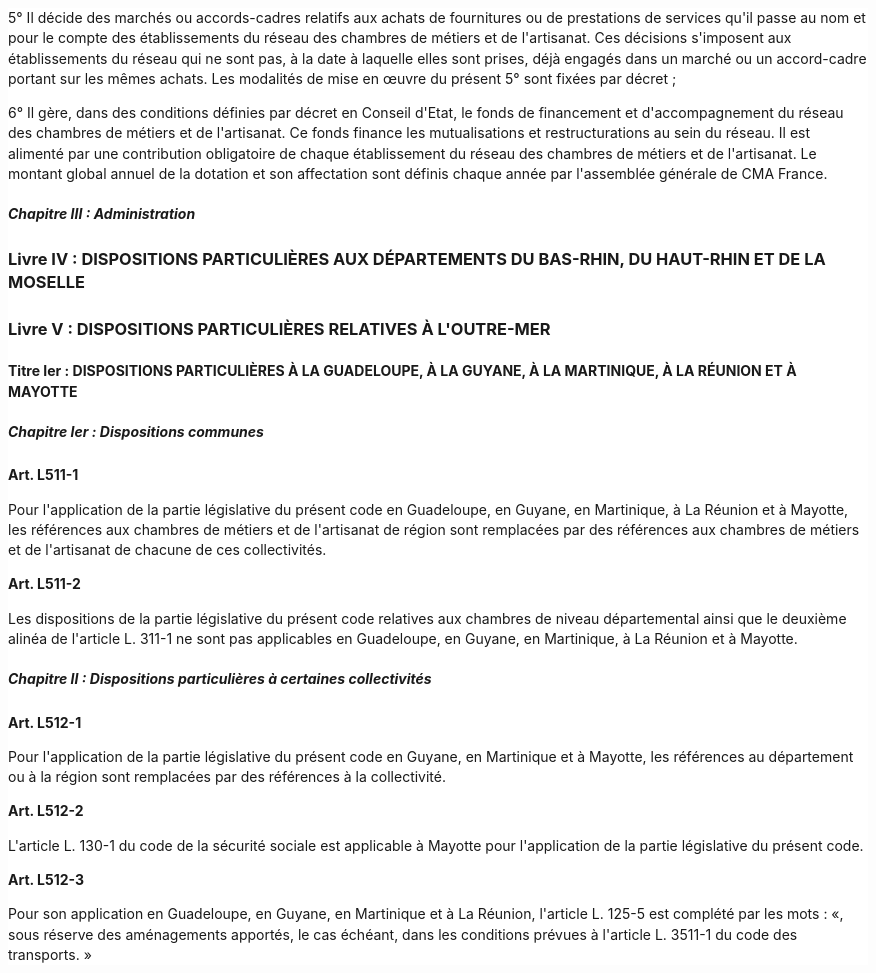 5° Il décide des marchés ou accords-cadres relatifs aux achats de fournitures ou de prestations de services qu'il passe au nom et pour le compte des établissements du réseau des chambres de métiers et de l'artisanat. Ces décisions s'imposent aux établissements du réseau qui ne sont pas, à la date à laquelle elles sont prises, déjà engagés dans un marché ou un accord-cadre portant sur les mêmes achats. Les modalités de mise en œuvre du présent 5° sont fixées par décret ;

6° Il gère, dans des conditions définies par décret en Conseil d'Etat, le fonds de financement et d'accompagnement du réseau des chambres de métiers et de l'artisanat. Ce fonds finance les mutualisations et restructurations au sein du réseau. Il est alimenté par une contribution obligatoire de chaque établissement du réseau des chambres de métiers et de l'artisanat. Le montant global annuel de la dotation et son affectation sont définis chaque année par l'assemblée générale de CMA France.

##### Chapitre III : Administration

### Livre IV : DISPOSITIONS PARTICULIÈRES AUX DÉPARTEMENTS DU BAS-RHIN, DU HAUT-RHIN ET DE LA MOSELLE

### Livre V : DISPOSITIONS PARTICULIÈRES RELATIVES À L'OUTRE-MER

#### Titre Ier : DISPOSITIONS PARTICULIÈRES À LA GUADELOUPE, À LA GUYANE, À LA MARTINIQUE, À LA RÉUNION ET À MAYOTTE

##### Chapitre Ier : Dispositions communes

**Art. L511-1**

Pour l'application de la partie législative du présent code en Guadeloupe, en Guyane, en Martinique, à La Réunion et à Mayotte, les références aux chambres de métiers et de l'artisanat de région sont remplacées par des références aux chambres de métiers et de l'artisanat de chacune de ces collectivités.

**Art. L511-2**

Les dispositions de la partie législative du présent code relatives aux chambres de niveau départemental ainsi que le deuxième alinéa de l'article L. 311-1 ne sont pas applicables en Guadeloupe, en Guyane, en Martinique, à La Réunion et à Mayotte.

##### Chapitre II : Dispositions particulières à certaines collectivités

**Art. L512-1**

Pour l'application de la partie législative du présent code en Guyane, en Martinique et à Mayotte, les références au département ou à la région sont remplacées par des références à la collectivité.

**Art. L512-2**

L'article L. 130-1 du code de la sécurité sociale est applicable à Mayotte pour l'application de la partie législative du présent code.

**Art. L512-3**

Pour son application en Guadeloupe, en Guyane, en Martinique et à La Réunion, l'article L. 125-5 est complété par les mots : «, sous réserve des aménagements apportés, le cas échéant, dans les conditions prévues à l'article L. 3511-1 du code des transports. »

